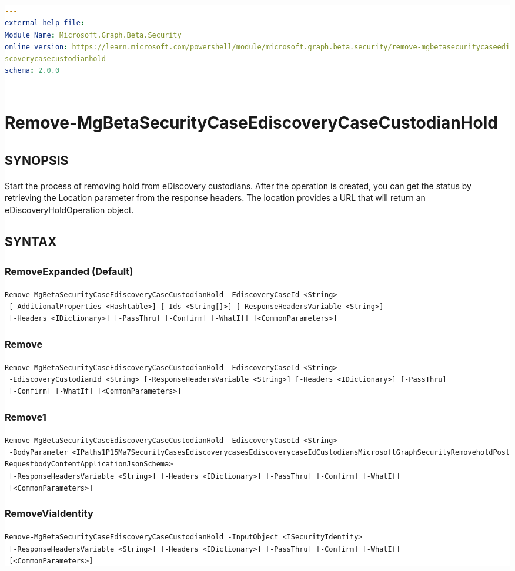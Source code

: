 ```yaml
---
external help file:
Module Name: Microsoft.Graph.Beta.Security
online version: https://learn.microsoft.com/powershell/module/microsoft.graph.beta.security/remove-mgbetasecuritycaseediscoverycasecustodianhold
schema: 2.0.0
---
```


# Remove-MgBetaSecurityCaseEdiscoveryCaseCustodianHold

## SYNOPSIS
Start the process of removing hold from eDiscovery custodians.
After the operation is created, you can get the status by retrieving the Location parameter from the response headers.
The location provides a URL that will return an eDiscoveryHoldOperation object.

## SYNTAX

### RemoveExpanded (Default)
```
Remove-MgBetaSecurityCaseEdiscoveryCaseCustodianHold -EdiscoveryCaseId <String>
 [-AdditionalProperties <Hashtable>] [-Ids <String[]>] [-ResponseHeadersVariable <String>]
 [-Headers <IDictionary>] [-PassThru] [-Confirm] [-WhatIf] [<CommonParameters>]
```

### Remove
```
Remove-MgBetaSecurityCaseEdiscoveryCaseCustodianHold -EdiscoveryCaseId <String>
 -EdiscoveryCustodianId <String> [-ResponseHeadersVariable <String>] [-Headers <IDictionary>] [-PassThru]
 [-Confirm] [-WhatIf] [<CommonParameters>]
```

### Remove1
```
Remove-MgBetaSecurityCaseEdiscoveryCaseCustodianHold -EdiscoveryCaseId <String>
 -BodyParameter <IPaths1P15Ma7SecurityCasesEdiscoverycasesEdiscoverycaseIdCustodiansMicrosoftGraphSecurityRemoveholdPostRequestbodyContentApplicationJsonSchema>
 [-ResponseHeadersVariable <String>] [-Headers <IDictionary>] [-PassThru] [-Confirm] [-WhatIf]
 [<CommonParameters>]
```

### RemoveViaIdentity
```
Remove-MgBetaSecurityCaseEdiscoveryCaseCustodianHold -InputObject <ISecurityIdentity>
 [-ResponseHeadersVariable <String>] [-Headers <IDictionary>] [-PassThru] [-Confirm] [-WhatIf]
 [<CommonParameters>]
```
